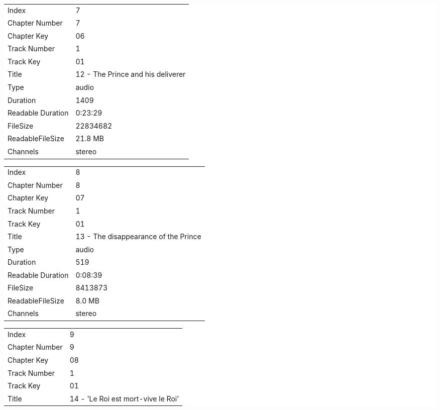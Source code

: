 |  |  |
| - | - |
| Index | 7 |
| Chapter Number | 7 |
| Chapter Key | 06 |
| Track Number | 1 |
| Track Key | 01 |
| Title | 12 - The Prince and his deliverer |
| Type | audio |
| Duration | 1409 |
| Readable Duration | 0:23:29 |
| FileSize | 22834682 |
| ReadableFileSize | 21.8 MB |
| Channels | stereo |

|  |  |
| - | - |
| Index | 8 |
| Chapter Number | 8 |
| Chapter Key | 07 |
| Track Number | 1 |
| Track Key | 01 |
| Title | 13 - The disappearance of the Prince |
| Type | audio |
| Duration | 519 |
| Readable Duration | 0:08:39 |
| FileSize | 8413873 |
| ReadableFileSize | 8.0 MB |
| Channels | stereo |

|  |  |
| - | - |
| Index | 9 |
| Chapter Number | 9 |
| Chapter Key | 08 |
| Track Number | 1 |
| Track Key | 01 |
| Title | 14 - 'Le Roi est mort-vive le Roi' |